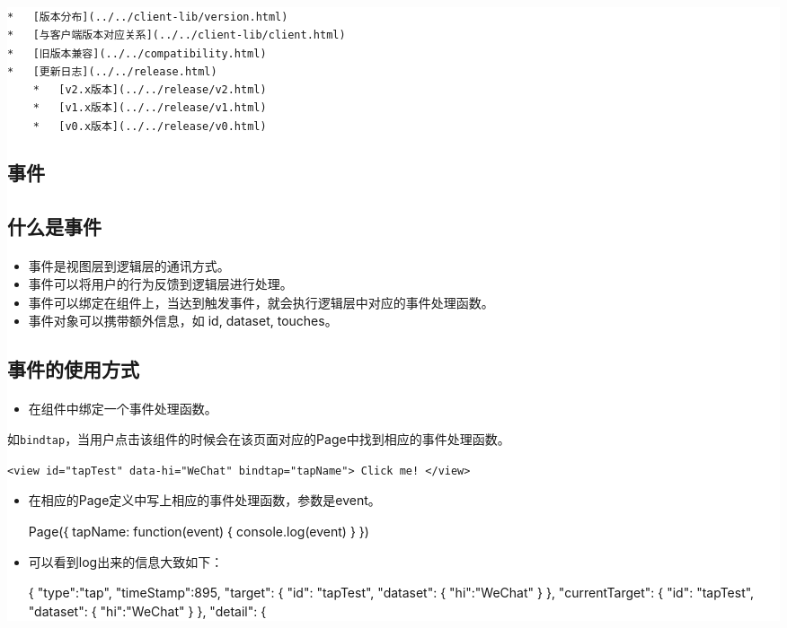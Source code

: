     *   [版本分布](../../client-lib/version.html)
    *   [与客户端版本对应关系](../../client-lib/client.html)
    *   [旧版本兼容](../../compatibility.html)
    *   [更新日志](../../release.html)
        *   [v2.x版本](../../release/v2.html)
        *   [v1.x版本](../../release/v1.html)
        *   [v0.x版本](../../release/v0.html)

</nav>

</div>

<div class="book-body">

<div class="body-inner">

<div class="page-wrapper" tabindex="-1" role="main">

<div class="page-inner">

<div id="book-search-results">

<div class="search-noresults">

<section class="normal markdown-section">

# 事件

## 什么是事件

*   事件是视图层到逻辑层的通讯方式。
*   事件可以将用户的行为反馈到逻辑层进行处理。
*   事件可以绑定在组件上，当达到触发事件，就会执行逻辑层中对应的事件处理函数。
*   事件对象可以携带额外信息，如 id, dataset, touches。

## 事件的使用方式

*   在组件中绑定一个事件处理函数。

如`bindtap`，当用户点击该组件的时候会在该页面对应的Page中找到相应的事件处理函数。

    <view id="tapTest" data-hi="WeChat" bindtap="tapName"> Click me! </view>

*   在相应的Page定义中写上相应的事件处理函数，参数是event。

    Page({
      tapName: function(event) {
        console.log(event)
      }
    })

*   可以看到log出来的信息大致如下：

    {
      "type":"tap",
      "timeStamp":895,
      "target": {
        "id": "tapTest",
        "dataset":  {
          "hi":"WeChat"
        }
      },
      "currentTarget":  {
        "id": "tapTest",
        "dataset": {
          "hi":"WeChat"
        }
      },
      "detail": {